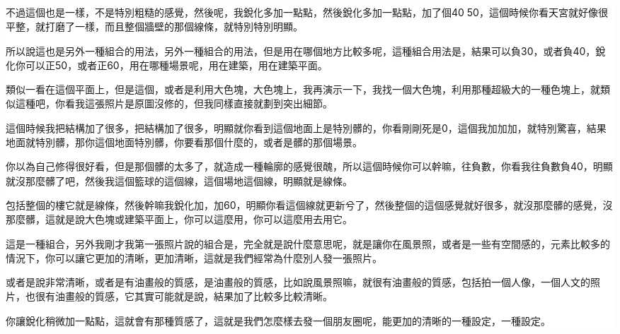 不過這個也是一樣，不是特別粗糙的感覺，然後呢，我銳化多加一點點，然後銳化多加一點點，加了個40 50，這個時候你看天宮就好像很平整，就打磨了一樣，而且整個牆壁的那個線條，就特別特別明顯。

所以說這也是另外一種組合的用法，另外一種組合的用法，但是用在哪個地方比較多呢，這種組合用法是，結果可以負30，或者負40，銳化你可以正50，或者正60，用在哪種場景呢，用在建築，用在建築平面。

類似一看在這個平面上，但是這個，或者是利用大色塊，大色塊上，我再演示一下，我找一個大色塊，利用那種超級大的一種色塊上，就類似這種吧，你看我這張照片是原圖沒修的，但我同樣直接就劃到突出細節。

這個時候我把結構加了很多，把結構加了很多，明顯就你看到這個地面上是特別髒的，你看剛剛死是0，這個我加加加，就特別驚喜，結果地面就特別髒，那你這個地面特別髒，你要看那個什麼的，或者是髒的那個場景。

你以為自己修得很好看，但是那個髒的太多了，就造成一種輪廓的感覺很醜，所以這個時候你可以幹嘛，往負數，你看我往負數負40，明顯就沒那麼髒了吧，然後我這個籃球的這個線，這個場地這個線，明顯就是線條。

包括整個的樓它就是線條，然後幹嘛我銳化加，加60，明顯你看這個線就更新兮了，然後整個的這個感覺就好很多，就沒那麼髒的感覺，沒那麼髒，這就是說大色塊或建築平面上，你可以這麼用，你可以這麼用去用它。

這是一種組合，另外我剛才我第一張照片說的組合是，完全就是說什麼意思呢，就是讓你在風景照，或者是一些有空間感的，元素比較多的情況下，你可以讓它更加的清晰，更加清晰，這就是我們經常為什麼別人發一張照片。

或者是說非常清晰，或者是有油畫般的質感，是油畫般的質感，比如說風景照嘛，就很有油畫般的質感，包括拍一個人像，一個人文的照片，也很有油畫般的質感，它其實可能就是說，結果加了比較多比較清晰。

你讓銳化稍微加一點點，這就會有那種質感了，這就是我們怎麼樣去發一個朋友圈呢，能更加的清晰的一種設定，一種設定。